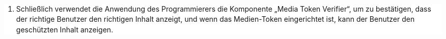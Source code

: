 1. Schließlich verwendet die Anwendung des Programmierers die Komponente „Media Token Verifier“, um zu bestätigen, dass der richtige Benutzer den richtigen Inhalt anzeigt, und wenn das Medien-Token eingerichtet ist, kann der Benutzer den geschützten Inhalt anzeigen.


